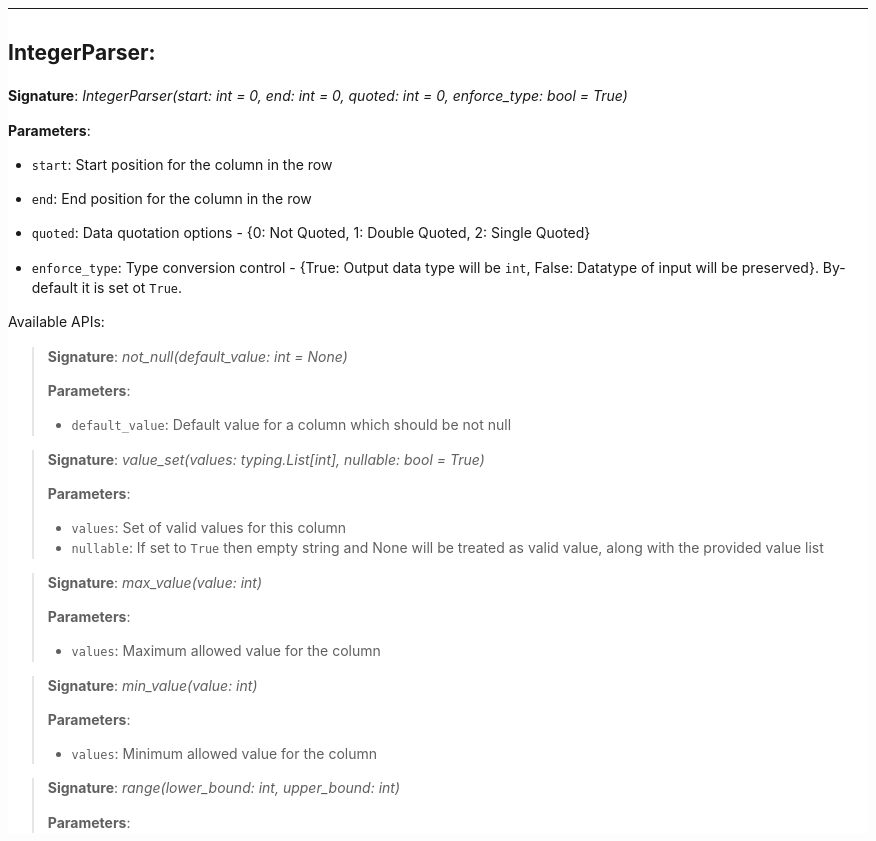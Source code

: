 >
<pre>
</pre>
>
---

## IntegerParser:

**Signature**: _IntegerParser(start: int = 0, end: int = 0, quoted: int = 0, enforce_type: bool = True)_

**Parameters**:

- `start`: Start position for the column in the row

- `end`: End position for the column in the row

- `quoted`: Data quotation options - {0: Not Quoted, 1: Double Quoted, 2: Single Quoted}

- `enforce_type`: Type conversion control - {True:  Output data type will be `int`, False: Datatype of input will be preserved}. By-default it is set ot `True`.

Available APIs:

> **Signature**: _not_null(default_value: int = None)_
>
> **Parameters**:
>
>- `default_value`: Default value for a column which should be not null
>
<pre>
</pre>
>
> **Signature**: _value_set(values: typing.List[int], nullable: bool = True)_
>
> **Parameters**:
>
> - `values`: Set of valid values for this column
> - `nullable`: If set to `True` then empty string and None will be treated as valid value, along with the provided value list
>
<pre>
</pre>
>
> **Signature**: _max_value(value: int)_
>
> **Parameters**:
>
> - `values`: Maximum allowed value for the column
>
<pre>
</pre>
>
> **Signature**: _min_value(value: int)_
>
> **Parameters**:
>
> - `values`: Minimum allowed value for the column
>
<pre>
</pre>
>
> **Signature**: _range(lower_bound: int, upper_bound: int)_
>
> **Parameters**:
>